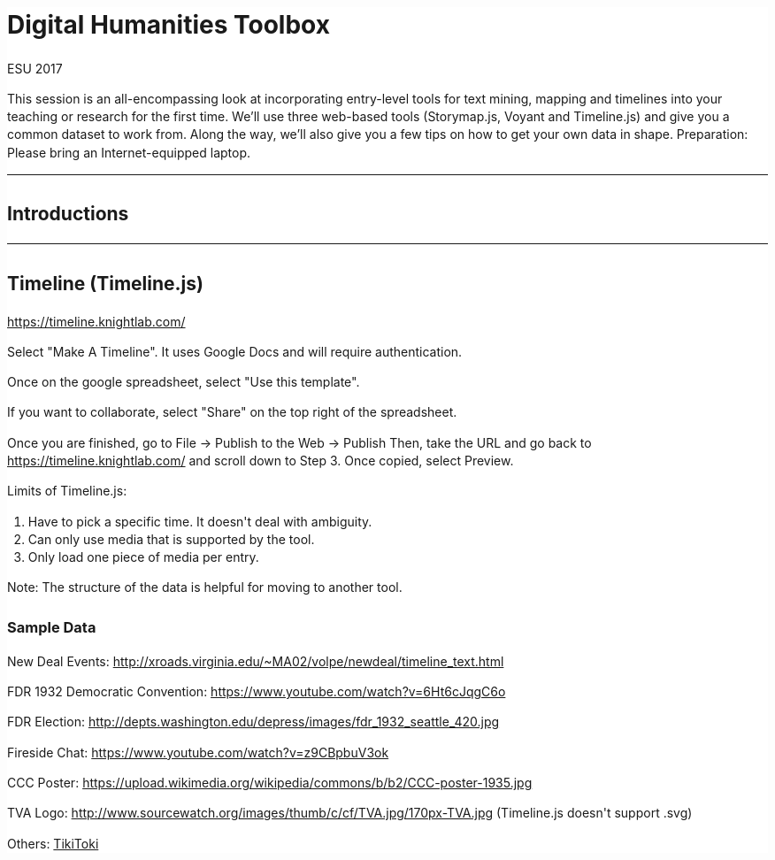 # Digital Humanities Toolbox
ESU 2017   

This session is an all-encompassing look at incorporating entry-level tools 
for text mining, mapping and timelines into your teaching or research for the first time. 
We’ll use three web-based tools (Storymap.js, Voyant and Timeline.js) and give you a common
dataset to work from. Along the way, we’ll also give you a few tips on how to get your own
data in shape. Preparation: Please bring an Internet-equipped laptop.

----------


## Introductions

----------


## Timeline (Timeline.js)

https://timeline.knightlab.com/


Select "Make A Timeline". It uses Google Docs and will require authentication.

Once on the google spreadsheet, select "Use this template".

If you want to collaborate, select "Share" on the top right of the spreadsheet. 

Once you are finished, go to File -> Publish to the Web -> Publish 
Then, take the URL and go back to https://timeline.knightlab.com/ and scroll down to Step 3.
Once copied, select Preview. 

Limits of Timeline.js:
1. Have to pick a specific time. It doesn't deal with ambiguity. 
2. Can only use media that is supported by the tool. 
3. Only load one piece of media per entry.

Note: The structure of the data is helpful for moving to another tool.

### Sample Data 

New Deal Events: http://xroads.virginia.edu/~MA02/volpe/newdeal/timeline_text.html

FDR 1932 Democratic Convention: https://www.youtube.com/watch?v=6Ht6cJqgC6o

FDR Election: http://depts.washington.edu/depress/images/fdr_1932_seattle_420.jpg

Fireside Chat: https://www.youtube.com/watch?v=z9CBpbuV3ok

CCC Poster: https://upload.wikimedia.org/wikipedia/commons/b/b2/CCC-poster-1935.jpg

TVA Logo: http://www.sourcewatch.org/images/thumb/c/cf/TVA.jpg/170px-TVA.jpg (Timeline.js doesn't support .svg)

Others: [TikiToki](http://www.tiki-toki.com/) 

